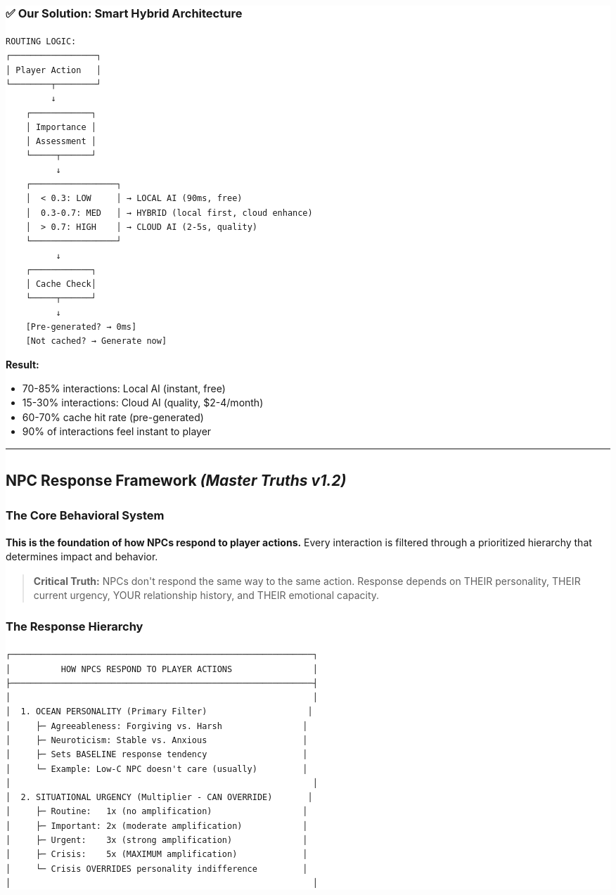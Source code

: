 ### ✅ Our Solution: Smart Hybrid Architecture

```
ROUTING LOGIC:
┌─────────────────┐
│ Player Action   │
└────────┬────────┘
         ↓
    ┌────────────┐
    │ Importance │
    │ Assessment │
    └─────┬──────┘
          ↓
    ┌─────────────────┐
    │  < 0.3: LOW     │ → LOCAL AI (90ms, free)
    │  0.3-0.7: MED   │ → HYBRID (local first, cloud enhance)
    │  > 0.7: HIGH    │ → CLOUD AI (2-5s, quality)
    └─────────────────┘
          ↓
    ┌────────────┐
    │ Cache Check│
    └─────┬──────┘
          ↓
    [Pre-generated? → 0ms]
    [Not cached? → Generate now]
```

**Result:**
- 70-85% interactions: Local AI (instant, free)
- 15-30% interactions: Cloud AI (quality, $2-4/month)
- 60-70% cache hit rate (pre-generated)
- 90% of interactions feel instant to player

---

## NPC Response Framework *(Master Truths v1.2)*

### The Core Behavioral System

**This is the foundation of how NPCs respond to player actions.** Every interaction is filtered through a prioritized hierarchy that determines impact and behavior.

> **Critical Truth:** NPCs don't respond the same way to the same action. Response depends on THEIR personality, THEIR current urgency, YOUR relationship history, and THEIR emotional capacity.

### The Response Hierarchy

```
┌────────────────────────────────────────────────────────────┐
│          HOW NPCS RESPOND TO PLAYER ACTIONS                │
├────────────────────────────────────────────────────────────┤
│                                                            │
│  1. OCEAN PERSONALITY (Primary Filter)                    │
│     ├─ Agreeableness: Forgiving vs. Harsh                │
│     ├─ Neuroticism: Stable vs. Anxious                   │
│     ├─ Sets BASELINE response tendency                   │
│     └─ Example: Low-C NPC doesn't care (usually)         │
│                                                            │
│  2. SITUATIONAL URGENCY (Multiplier - CAN OVERRIDE)       │
│     ├─ Routine:   1x (no amplification)                  │
│     ├─ Important: 2x (moderate amplification)            │
│     ├─ Urgent:    3x (strong amplification)              │
│     ├─ Crisis:    5x (MAXIMUM amplification)             │
│     └─ Crisis OVERRIDES personality indifference         │
│                                                            │
```
